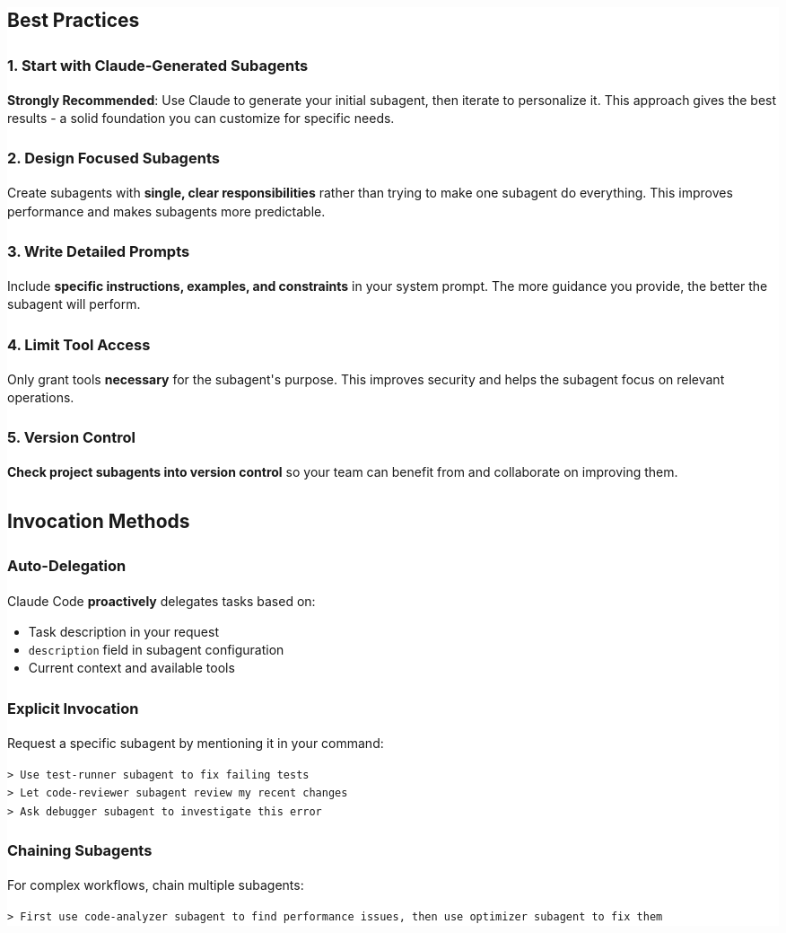 ## Best Practices

### 1. Start with Claude-Generated Subagents

**Strongly Recommended**: Use Claude to generate your initial subagent, then iterate to personalize it. This approach gives the best results - a solid foundation you can customize for specific needs.

### 2. Design Focused Subagents

Create subagents with **single, clear responsibilities** rather than trying to make one subagent do everything. This improves performance and makes subagents more predictable.

### 3. Write Detailed Prompts

Include **specific instructions, examples, and constraints** in your system prompt. The more guidance you provide, the better the subagent will perform.

### 4. Limit Tool Access

Only grant tools **necessary** for the subagent's purpose. This improves security and helps the subagent focus on relevant operations.

### 5. Version Control

**Check project subagents into version control** so your team can benefit from and collaborate on improving them.

## Invocation Methods

### Auto-Delegation

Claude Code **proactively** delegates tasks based on:
- Task description in your request
- `description` field in subagent configuration
- Current context and available tools

### Explicit Invocation

Request a specific subagent by mentioning it in your command:

```
> Use test-runner subagent to fix failing tests
> Let code-reviewer subagent review my recent changes
> Ask debugger subagent to investigate this error
```

### Chaining Subagents

For complex workflows, chain multiple subagents:

```
> First use code-analyzer subagent to find performance issues, then use optimizer subagent to fix them
```
